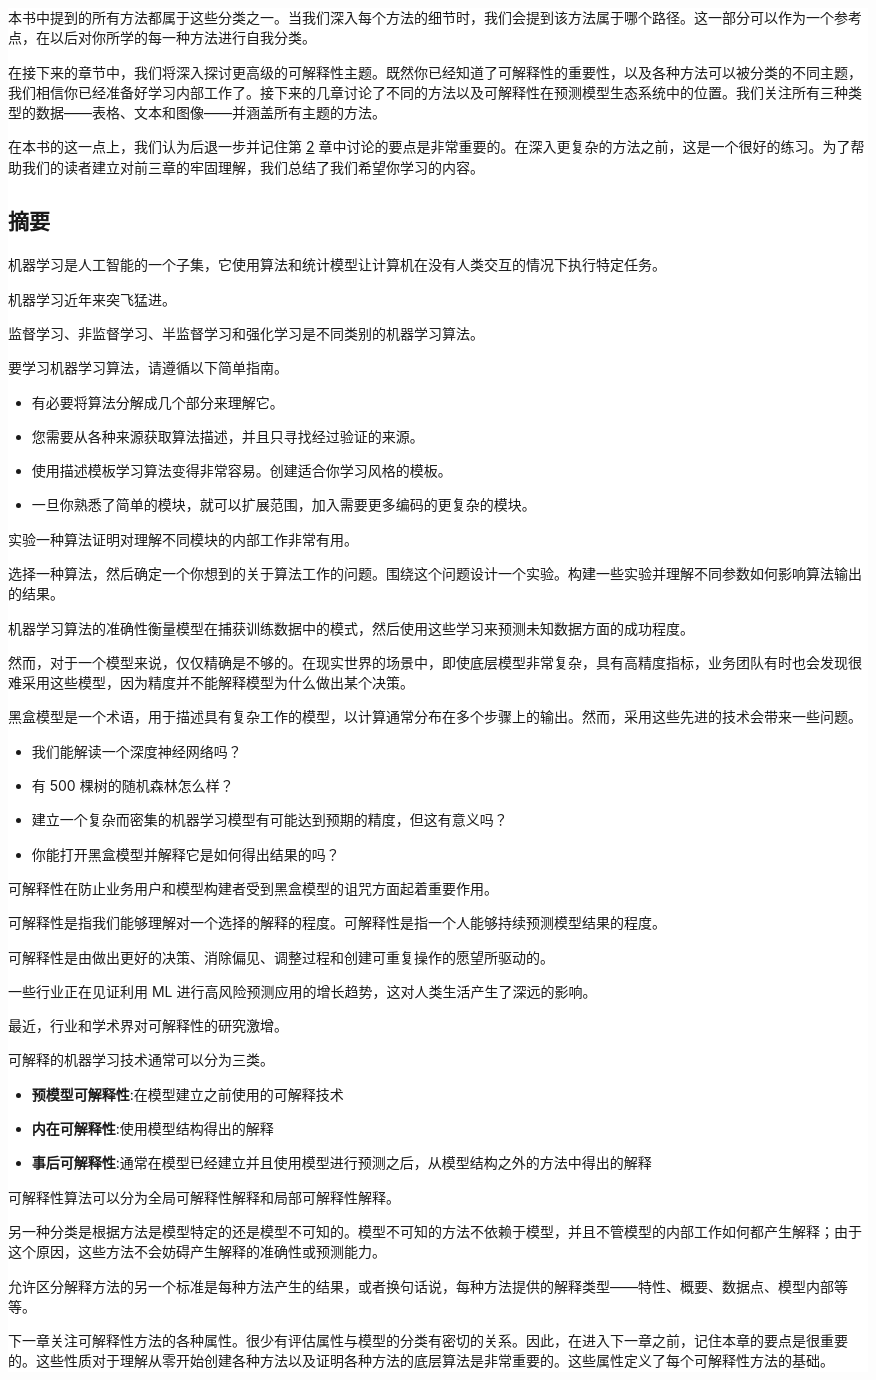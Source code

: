本书中提到的所有方法都属于这些分类之一。当我们深入每个方法的细节时，我们会提到该方法属于哪个路径。这一部分可以作为一个参考点，在以后对你所学的每一种方法进行自我分类。

在接下来的章节中，我们将深入探讨更高级的可解释性主题。既然你已经知道了可解释性的重要性，以及各种方法可以被分类的不同主题，我们相信你已经准备好学习内部工作了。接下来的几章讨论了不同的方法以及可解释性在预测模型生态系统中的位置。我们关注所有三种类型的数据——表格、文本和图像——并涵盖所有主题的方法。

在本书的这一点上，我们认为后退一步并记住第 [2](02.html) 章中讨论的要点是非常重要的。在深入更复杂的方法之前，这是一个很好的练习。为了帮助我们的读者建立对前三章的牢固理解，我们总结了我们希望你学习的内容。

## 摘要

机器学习是人工智能的一个子集，它使用算法和统计模型让计算机在没有人类交互的情况下执行特定任务。

机器学习近年来突飞猛进。

监督学习、非监督学习、半监督学习和强化学习是不同类别的机器学习算法。

要学习机器学习算法，请遵循以下简单指南。

*   有必要将算法分解成几个部分来理解它。

*   您需要从各种来源获取算法描述，并且只寻找经过验证的来源。

*   使用描述模板学习算法变得非常容易。创建适合你学习风格的模板。

*   一旦你熟悉了简单的模块，就可以扩展范围，加入需要更多编码的更复杂的模块。

实验一种算法证明对理解不同模块的内部工作非常有用。

选择一种算法，然后确定一个你想到的关于算法工作的问题。围绕这个问题设计一个实验。构建一些实验并理解不同参数如何影响算法输出的结果。

机器学习算法的准确性衡量模型在捕获训练数据中的模式，然后使用这些学习来预测未知数据方面的成功程度。

然而，对于一个模型来说，仅仅精确是不够的。在现实世界的场景中，即使底层模型非常复杂，具有高精度指标，业务团队有时也会发现很难采用这些模型，因为精度并不能解释模型为什么做出某个决策。

黑盒模型是一个术语，用于描述具有复杂工作的模型，以计算通常分布在多个步骤上的输出。然而，采用这些先进的技术会带来一些问题。

*   我们能解读一个深度神经网络吗？

*   有 500 棵树的随机森林怎么样？

*   建立一个复杂而密集的机器学习模型有可能达到预期的精度，但这有意义吗？

*   你能打开黑盒模型并解释它是如何得出结果的吗？

可解释性在防止业务用户和模型构建者受到黑盒模型的诅咒方面起着重要作用。

可解释性是指我们能够理解对一个选择的解释的程度。可解释性是指一个人能够持续预测模型结果的程度。

可解释性是由做出更好的决策、消除偏见、调整过程和创建可重复操作的愿望所驱动的。

一些行业正在见证利用 ML 进行高风险预测应用的增长趋势，这对人类生活产生了深远的影响。

最近，行业和学术界对可解释性的研究激增。

可解释的机器学习技术通常可以分为三类。

*   **预模型可解释性**:在模型建立之前使用的可解释技术

*   **内在可解释性**:使用模型结构得出的解释

*   **事后可解释性**:通常在模型已经建立并且使用模型进行预测之后，从模型结构之外的方法中得出的解释

可解释性算法可以分为全局可解释性解释和局部可解释性解释。

另一种分类是根据方法是模型特定的还是模型不可知的。模型不可知的方法不依赖于模型，并且不管模型的内部工作如何都产生解释；由于这个原因，这些方法不会妨碍产生解释的准确性或预测能力。

允许区分解释方法的另一个标准是每种方法产生的结果，或者换句话说，每种方法提供的解释类型——特性、概要、数据点、模型内部等等。

下一章关注可解释性方法的各种属性。很少有评估属性与模型的分类有密切的关系。因此，在进入下一章之前，记住本章的要点是很重要的。这些性质对于理解从零开始创建各种方法以及证明各种方法的底层算法是非常重要的。这些属性定义了每个可解释性方法的基础。